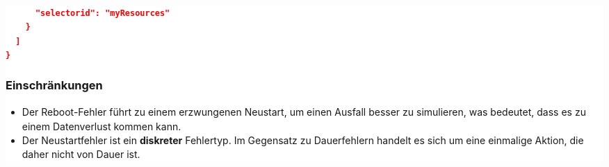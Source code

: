 ```json
      "selectorid": "myResources"
    }
  ]
}
```

### <a name="limitations"></a>Einschränkungen

* Der Reboot-Fehler führt zu einem erzwungenen Neustart, um einen Ausfall besser zu simulieren, was bedeutet, dass es zu einem Datenverlust kommen kann.
* Der Neustartfehler ist ein **diskreter** Fehlertyp. Im Gegensatz zu Dauerfehlern handelt es sich um eine einmalige Aktion, die daher nicht von Dauer ist.
